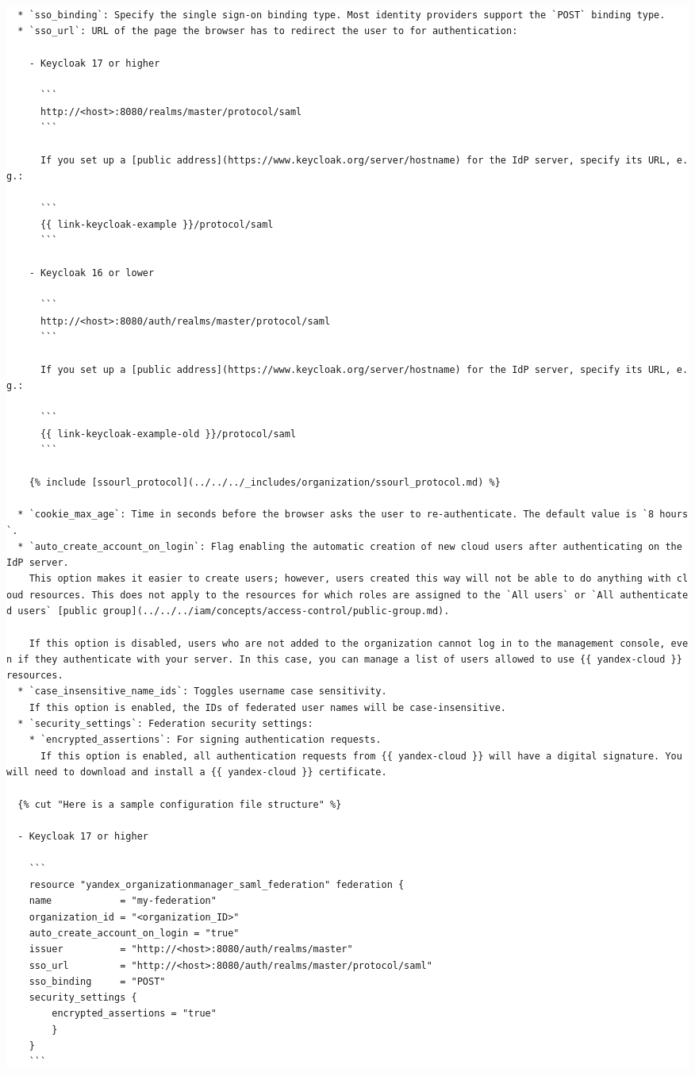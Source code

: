       * `sso_binding`: Specify the single sign-on binding type. Most identity providers support the `POST` binding type.
      * `sso_url`: URL of the page the browser has to redirect the user to for authentication:

        - Keycloak 17 or higher

          ```
          http://<host>:8080/realms/master/protocol/saml
          ```

          If you set up a [public address](https://www.keycloak.org/server/hostname) for the IdP server, specify its URL, e.g.:

          ```
          {{ link-keycloak-example }}/protocol/saml
          ```

        - Keycloak 16 or lower

          ```
          http://<host>:8080/auth/realms/master/protocol/saml
          ```

          If you set up a [public address](https://www.keycloak.org/server/hostname) for the IdP server, specify its URL, e.g.:

          ```
          {{ link-keycloak-example-old }}/protocol/saml
          ```

        {% include [ssourl_protocol](../../../_includes/organization/ssourl_protocol.md) %}

      * `cookie_max_age`: Time in seconds before the browser asks the user to re-authenticate. The default value is `8 hours`.
      * `auto_create_account_on_login`: Flag enabling the automatic creation of new cloud users after authenticating on the IdP server.
        This option makes it easier to create users; however, users created this way will not be able to do anything with cloud resources. This does not apply to the resources for which roles are assigned to the `All users` or `All authenticated users` [public group](../../../iam/concepts/access-control/public-group.md).

        If this option is disabled, users who are not added to the organization cannot log in to the management console, even if they authenticate with your server. In this case, you can manage a list of users allowed to use {{ yandex-cloud }} resources.
      * `case_insensitive_name_ids`: Toggles username case sensitivity.
        If this option is enabled, the IDs of federated user names will be case-insensitive.
      * `security_settings`: Federation security settings:
        * `encrypted_assertions`: For signing authentication requests. 
          If this option is enabled, all authentication requests from {{ yandex-cloud }} will have a digital signature. You will need to download and install a {{ yandex-cloud }} certificate.

      {% cut "Here is a sample configuration file structure" %}

      - Keycloak 17 or higher

        ```
        resource "yandex_organizationmanager_saml_federation" federation {
        name            = "my-federation"
        organization_id = "<organization_ID>"
        auto_create_account_on_login = "true"
        issuer          = "http://<host>:8080/auth/realms/master"
        sso_url         = "http://<host>:8080/auth/realms/master/protocol/saml"
        sso_binding     = "POST"
        security_settings {
            encrypted_assertions = "true"
            }
        }
        ```
